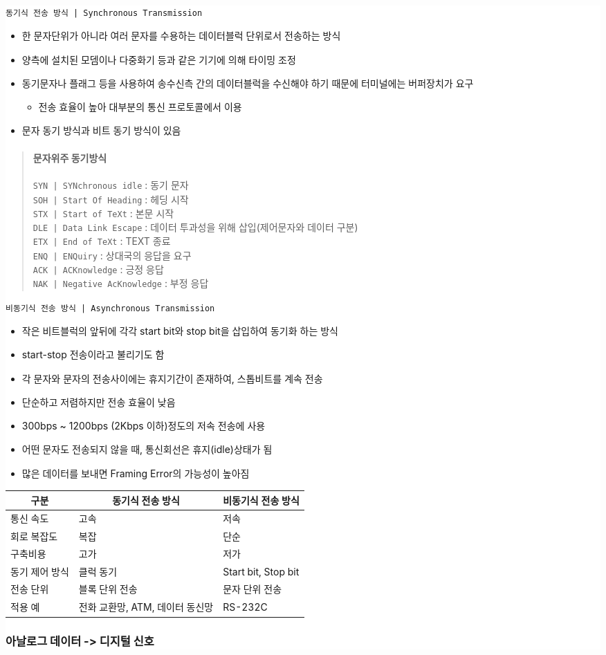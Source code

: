 `동기식 전송 방식 | Synchronous Transmission`

- 한 문자단위가 아니라 여러 문자를 수용하는 데이터블럭 단위로서 전송하는 방식

- 양측에 설치된 모뎀이나 다중화기 등과 같은 기기에 의해 타이밍 조정

- 동기문자나 플래그 등을 사용하여 송수신측 간의 데이터블럭을 수신해야 하기 때문에 터미널에는 버퍼장치가 요구
  - 전송 효율이 높아 대부분의 통신 프로토콜에서 이용

- 문자 동기 방식과 비트 동기 방식이 있음

>
>
>
> #### 문자위주 동기방식
>
>
> `SYN | SYNchronous idle` : 동기 문자  
> `SOH | Start Of Heading` : 헤딩 시작  
> `STX | Start of TeXt` : 본문 시작  
> `DLE | Data Link Escape` : 데이터 투과성을 위해 삽입(제어문자와 데이터 구분)  
> `ETX | End of TeXt` : TEXT 종료  
> `ENQ | ENQuiry` : 상대국의 응답을 요구  
> `ACK | ACKnowledge` : 긍정 응답  
> `NAK | Negative AcKnowledge` : 부정 응답  
>

`비동기식 전송 방식 | Asynchronous Transmission`

- 작은 비트블럭의 앞뒤에 각각 start bit와 stop bit을 삽입하여 동기화 하는 방식

- start-stop 전송이라고 불리기도 함

- 각 문자와 문자의 전송사이에는 휴지기간이 존재하여, 스톱비트를 계속 전송

- 단순하고 저렴하지만 전송 효율이 낮음

- 300bps ~ 1200bps (2Kbps 이하)정도의 저속 전송에 사용

- 어떤 문자도 전송되지 않을 때, 통신회선은 휴지(idle)상태가 됨

- 많은 데이터를 보내면 Framing Error의 가능성이 높아짐

| 구분       | 동기식 전송 방식            | 비동기식 전송 방식          |
|----------|----------------------|---------------------|
| 통신 속도    | 고속                   | 저속                  |
| 회로 복잡도   | 복잡                   | 단순                  |
| 구축비용     | 고가                   | 저가                  |
| 동기 제어 방식 | 클럭 동기                | Start bit, Stop bit |
| 전송 단위    | 블록 단위 전송             | 문자 단위 전송            |
| 적용 예     | 전화 교환망, ATM, 데이터 동신망 | RS-232C             |

### 아날로그 데이터 -> 디지털 신호
